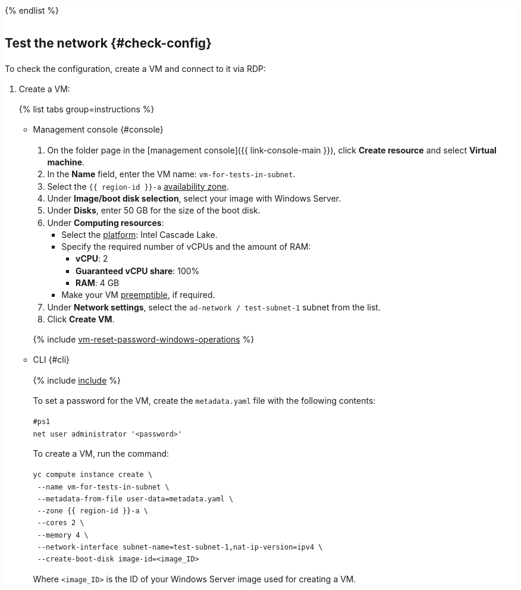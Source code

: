 {% endlist %}

## Test the network {#check-config}

To check the configuration, create a VM and connect to it via RDP:

1. Create a VM:

    {% list tabs group=instructions %}

    - Management console {#console}

        1. On the folder page in the [management console]({{ link-console-main }}), click **Create resource** and select **Virtual machine**.
        1. In the **Name** field, enter the VM name: `vm-for-tests-in-subnet`.
        1. Select the `{{ region-id }}-a` [availability zone](../../overview/concepts/geo-scope.md).
        1. Under **Image/boot disk selection**, select your image with Windows Server.
        1. Under **Disks**, enter 50 GB for the size of the boot disk.
        1. Under **Computing resources**:
              * Select the [platform](../../compute/concepts/vm-platforms.md): Intel Cascade Lake.
              * Specify the required number of vCPUs and the amount of RAM:
                 * **vCPU**: 2
                 * **Guaranteed vCPU share**: 100%
                 * **RAM**: 4 GB
              * Make your VM [preemptible](../../compute/concepts/preemptible-vm.md), if required.
        1. Under **Network settings**, select the `ad-network / test-subnet-1` subnet from the list.
        1. Click **Create VM**.

      {% include [vm-reset-password-windows-operations](../../_includes/compute/reset-vm-password-windows-operations.md) %}

    - CLI {#cli}

        {% include [include](../../_includes/cli-install.md) %}

        To set a password for the VM, create the `metadata.yaml` file with the following contents:

        ```
        #ps1
        net user administrator '<password>'
        ```

        To create a VM, run the command:

        ```
        yc compute instance create \
      	 --name vm-for-tests-in-subnet \
      	 --metadata-from-file user-data=metadata.yaml \
      	 --zone {{ region-id }}-a \
      	 --cores 2 \
      	 --memory 4 \
      	 --network-interface subnet-name=test-subnet-1,nat-ip-version=ipv4 \
      	 --create-boot-disk image-id=<image_ID>
        ```

        Where `<image_ID>` is the ID of your Windows Server image used for creating a VM.
